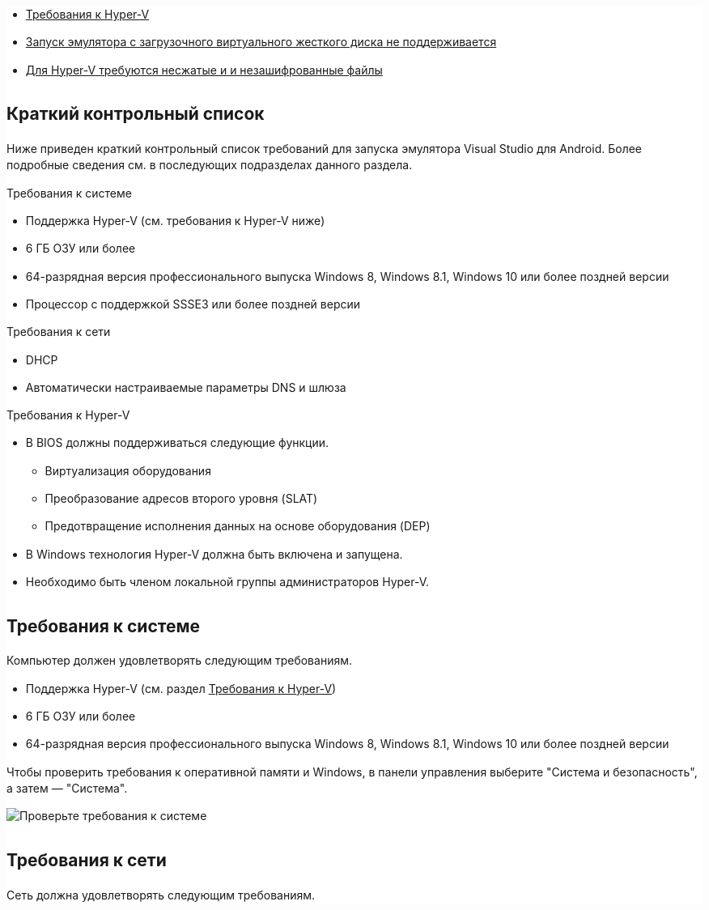 -   [Требования к Hyper-V](#HyperV)  
  
-   [Запуск эмулятора с загрузочного виртуального жесткого диска не поддерживается](#BootableVHD)  
  
-   [Для Hyper-V требуются несжатые и и незашифрованные файлы](#Files)  
  
##  <a name="Checklist"></a> Краткий контрольный список  
 Ниже приведен краткий контрольный список требований для запуска эмулятора Visual Studio для Android. Более подробные сведения см. в последующих подразделах данного раздела.  
  
 Требования к системе  
  
-   Поддержка Hyper-V (см. требования к Hyper-V ниже)  
  
-   6 ГБ ОЗУ или более  
  
-   64-разрядная версия профессионального выпуска Windows 8, Windows 8.1, Windows 10 или более поздней версии  
  
-   Процессор с поддержкой SSSE3 или более поздней версии  
  
 Требования к сети  
  
-   DHCP  
  
-   Автоматически настраиваемые параметры DNS и шлюза  
  
 Требования к Hyper-V  
  
-   В BIOS должны поддерживаться следующие функции.  
  
    -   Виртуализация оборудования  
  
    -   Преобразование адресов второго уровня (SLAT)  
  
    -   Предотвращение исполнения данных на основе оборудования (DEP)  
  
-   В Windows технология Hyper-V должна быть включена и запущена.  
  
-   Необходимо быть членом локальной группы администраторов Hyper-V.  
  
##  <a name="System"></a> Требования к системе  
 Компьютер должен удовлетворять следующим требованиям.  
  
-   Поддержка Hyper-V (см. раздел [Требования к Hyper-V](#HyperV))  
  
-   6 ГБ ОЗУ или более  
  
-   64-разрядная версия профессионального выпуска Windows 8, Windows 8.1, Windows 10 или более поздней версии  
  
 Чтобы проверить требования к оперативной памяти и Windows, в панели управления выберите "Система и безопасность", а затем — "Система".  
  
 ![Проверьте требования к системе](../cross-platform/media/android-emu-system-requirements.png "Android_Emu_System_Requirements")  
  
##  <a name="Network"></a> Требования к сети  
 Сеть должна удовлетворять следующим требованиям.  
  